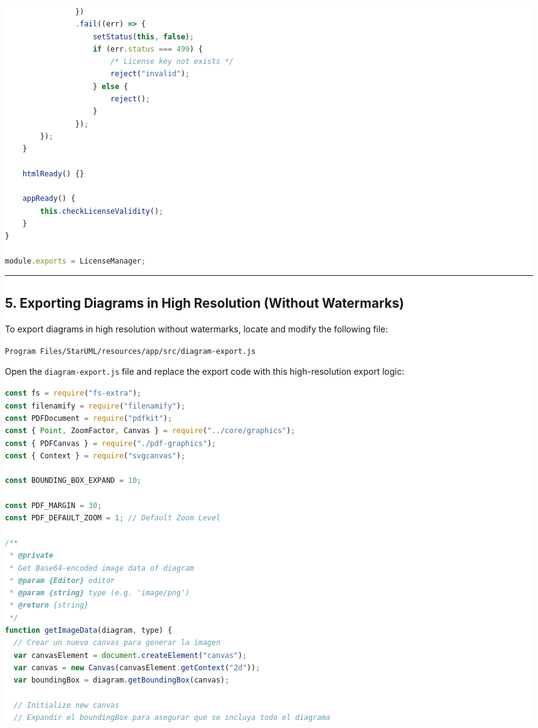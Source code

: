 ```js
                }) 
                .fail((err) => { 
                    setStatus(this, false); 
                    if (err.status === 499) { 
                        /* License key not exists */ 
                        reject("invalid"); 
                    } else { 
                        reject(); 
                    } 
                }); 
        }); 
    }

    htmlReady() {}

    appReady() { 
        this.checkLicenseValidity(); 
    } 
}

module.exports = LicenseManager;
```

---
## 5. Exporting Diagrams in High Resolution (Without Watermarks)

To export diagrams in high resolution without watermarks, locate and modify the following file:

```
Program Files/StarUML/resources/app/src/diagram-export.js
```

Open the `diagram-export.js` file and replace the export code with this high-resolution export logic:

```js
const fs = require("fs-extra");
const filenamify = require("filenamify");
const PDFDocument = require("pdfkit");
const { Point, ZoomFactor, Canvas } = require("../core/graphics");
const { PDFCanvas } = require("./pdf-graphics");
const { Context } = require("svgcanvas");

const BOUNDING_BOX_EXPAND = 10;

const PDF_MARGIN = 30;
const PDF_DEFAULT_ZOOM = 1; // Default Zoom Level

/**
 * @private
 * Get Base64-encoded image data of diagram
 * @param {Editor} editor
 * @param {string} type (e.g. 'image/png')
 * @return {string}
 */
function getImageData(diagram, type) {
  // Crear un nuevo canvas para generar la imagen
  var canvasElement = document.createElement("canvas");
  var canvas = new Canvas(canvasElement.getContext("2d"));
  var boundingBox = diagram.getBoundingBox(canvas);

  // Initialize new canvas
  // Expandir el boundingBox para asegurar que se incluya todo el diagrama
```